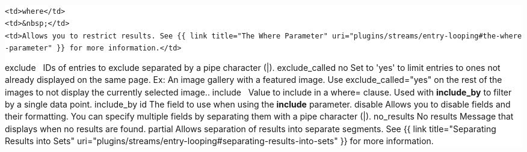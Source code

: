     <td>where</td> 
    <td>&nbsp;</td> 
    <td>Allows you to restrict results. See {{ link title="The Where Parameter" uri="plugins/streams/entry-looping#the-where-parameter" }} for more information.</td> 
  </tr> 
  <tr> 
   <td> 
    exclude</td> 
   <td> 
    &nbsp;</td> 
   <td> 
    IDs of entries to exclude separated by a pipe character (|).</td> 
  </tr> 
  <tr> 
   <td> 
    exclude_called</td> 
   <td> 
    no</td> 
   <td> 
    Set to 'yes' to limit entries to ones not already displayed on the same page. Ex: An image gallery with a featured image. Use exclude_called="yes" on the rest of the images to not display the currently selected image..</td> 
  </tr> 
  <tr> 
   <td> 
    include</td> 
   <td> 
    &nbsp;</td> 
   <td>Value to include in a where= clause. Used with <strong>include_by</strong> to filter by a single data point.</td> 
  </tr> 
  <tr> 
   <td> 
    include_by</td> 
   <td>id</td> 
   <td>The field to use when using the <strong>include</strong> parameter. </td> 
  </tr> 
		<tr> 
			<td>disable</td> 
			<td></td> 
			<td>Allows you to disable fields and their formatting. You can specify multiple fields by separating them with a pipe character (|).</td> 
		</tr> 
  <tr> 
   <td> 
    no_results</td> 
   <td> 
    No results</td> 
   <td> 
    Message that displays when no results are found.</td> 
  </tr> 
  <tr> 
   <td>partial</td> 
   <td></td> 
   <td> 
    Allows separation of results into separate segments. See {{ link title="Separating Results into Sets" uri="plugins/streams/entry-looping#separating-results-into-sets" }} for more information.</td> 
  </tr> 
 </tbody> 
</table> 
